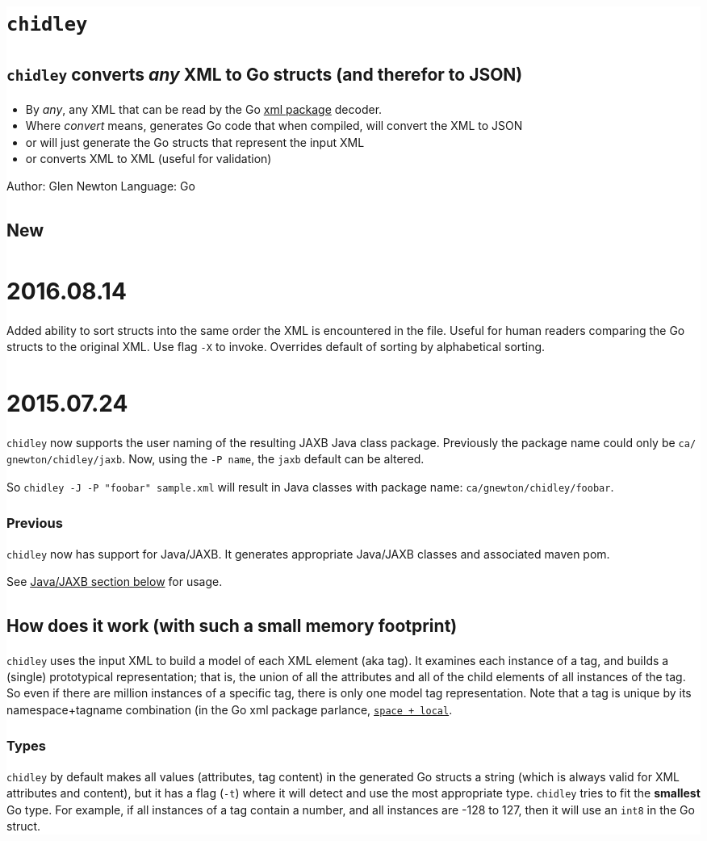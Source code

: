 # `chidley`



## `chidley` converts *any* XML to Go structs (and therefor to JSON)
* By *any*, any XML that can be read by the Go [xml package](http://golang.org/pkg/encoding/xml/) decoder. 
* Where *convert* means, generates Go code that when compiled, will convert the XML to JSON
* or will just generate the Go structs that represent the input XML
* or converts XML to XML (useful for validation) 

Author: Glen Newton
Language: Go

## New

# 2016.08.14
Added ability to sort structs into the same order the XML is encountered in the file. Useful for human readers comparing the Go structs to the original XML.
Use flag `-X` to invoke. Overrides default of sorting by alphabetical sorting.

# 2015.07.24
`chidley` now supports the user naming of the resulting JAXB Java class package.
Previously the package name could only be `ca/gnewton/chidley/jaxb`.
Now, using the `-P name`, the `jaxb` default can be altered.

So `chidley -J -P "foobar" sample.xml` will result in Java classes with package name: `ca/gnewton/chidley/foobar`.


### Previous

`chidley` now has support for Java/JAXB. It generates appropriate Java/JAXB classes and associated maven pom.

See [Java/JAXB section below](#user-content-java) for usage.


## How does it work (with such a small memory footprint)
`chidley` uses the input XML to build a model of each XML element (aka tag).
It examines each instance of a tag, and builds a (single) prototypical representation; that is, the union of all the attributes and all of the child elements of all instances of the tag.
So even if there are million instances of a specific tag, there is only one model tag representation.
Note that a tag is unique by its namespace+tagname combination (in the Go xml package parlance, [`space + local`](http://golang.org/pkg/encoding/xml/#Name).
### Types
`chidley` by default makes all values (attributes, tag content) in the generated Go structs a string (which is always valid for XML attributes and content), but it has a flag (`-t`) where it will detect and use the most appropriate type. 
`chidley` tries to fit the **smallest** Go type. 
For example, if all instances of a tag contain a number, and all instances are -128 to 127, then it will use an `int8` in the Go struct.
